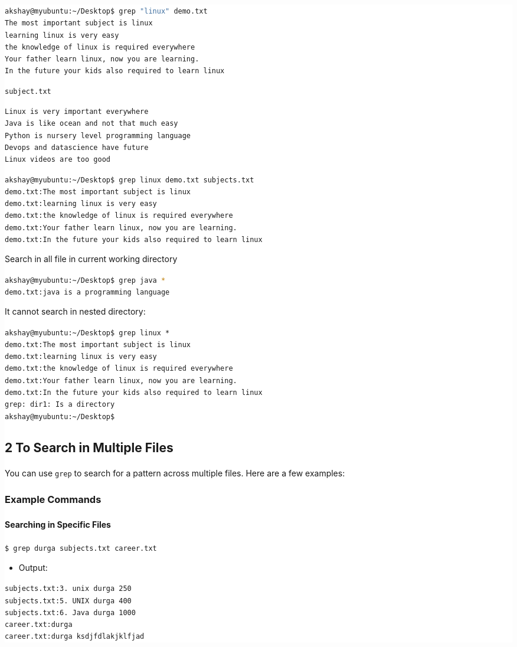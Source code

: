 ```bash
akshay@myubuntu:~/Desktop$ grep "linux" demo.txt
The most important subject is linux
learning linux is very easy
the knowledge of linux is required everywhere
Your father learn linux, now you are learning.
In the future your kids also required to learn linux
```

`subject.txt`
```
Linux is very important everywhere
Java is like ocean and not that much easy
Python is nursery level programming language
Devops and datascience have future
Linux videos are too good
```

```bash
akshay@myubuntu:~/Desktop$ grep linux demo.txt subjects.txt
demo.txt:The most important subject is linux
demo.txt:learning linux is very easy
demo.txt:the knowledge of linux is required everywhere
demo.txt:Your father learn linux, now you are learning.
demo.txt:In the future your kids also required to learn linux
```

Search in all file in current working directory
```bash
akshay@myubuntu:~/Desktop$ grep java *
demo.txt:java is a programming language
```

It cannot search in nested directory:
```shell
akshay@myubuntu:~/Desktop$ grep linux *
demo.txt:The most important subject is linux
demo.txt:learning linux is very easy
demo.txt:the knowledge of linux is required everywhere
demo.txt:Your father learn linux, now you are learning.
demo.txt:In the future your kids also required to learn linux
grep: dir1: Is a directory
akshay@myubuntu:~/Desktop$ 
```

## 2 To Search in Multiple Files

You can use `grep` to search for a pattern across multiple files. Here are a few examples:

### Example Commands

#### Searching in Specific Files
```bash
$ grep durga subjects.txt career.txt
```
- Output:
```plaintext
subjects.txt:3. unix durga 250
subjects.txt:5. UNIX durga 400
subjects.txt:6. Java durga 1000
career.txt:durga
career.txt:durga ksdjfdlakjklfjad
```
